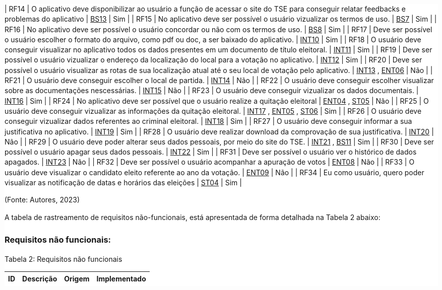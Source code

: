 | RF14 | O aplicativo deve disponibilizar ao usuário a função de acessar o site do TSE para conseguir relatar feedbacks e problemas do aplicativo | [BS13](https://github.com/Requisitos-de-Software/2023.2-e-Titulo/blob/main/docs/elicitacao/tecnicas/brainstorming.md) | Sim |
| RF15 | No aplicativo deve ser possível o usuário vizualizar os termos de uso. | [BS7](https://github.com/Requisitos-de-Software/2023.2-e-Titulo/blob/main/docs/elicitacao/tecnicas/brainstorming.md) | Sim |
| RF16 | No aplicativo deve ser possível o usuário concordar ou não com os termos de uso. | [BS8](https://github.com/Requisitos-de-Software/2023.2-e-Titulo/blob/main/docs/elicitacao/tecnicas/brainstorming.md) | Sim | 
| RF17 | Deve ser possível o usuário escolher o formato do arquivo, como pdf ou doc, a ser baixado do aplicativo. | [INT10](https://github.com/Requisitos-de-Software/2023.2-e-Titulo/blob/main/docs/elicitacao/tecnicas/introspeccao.md)  | Sim |
| RF18 | O usuário deve conseguir visualizar no aplicativo todos os dados presentes em um documento de título eleitoral. | [INT11](https://github.com/Requisitos-de-Software/2023.2-e-Titulo/blob/main/docs/elicitacao/tecnicas/introspeccao.md) | Sim |
| RF19 | Deve ser possível o usuário vizualizar o endereço da localização do local para a votação no aplicativo. | [INT12](https://github.com/Requisitos-de-Software/2023.2-e-Titulo/blob/main/docs/elicitacao/tecnicas/introspeccao.md)  | Sim |
| RF20 |  Deve ser possível o usuário visualizar as rotas de sua localização atual até o seu local de votação pelo aplicativo. | [INT13](https://github.com/Requisitos-de-Software/2023.2-e-Titulo/blob/main/docs/elicitacao/tecnicas/introspeccao.md) , [ENT06](https://github.com/Requisitos-de-Software/2023.2-e-Titulo/blob/feature-backward/docs/elicitacao/tecnicas/entrevista.md) | Não |
| RF21 | O usuário deve conseguir escolher o local de partida. | [INT14](https://github.com/Requisitos-de-Software/2023.2-e-Titulo/blob/main/docs/elicitacao/tecnicas/introspeccao.md)  | Não |
| RF22 | O usuário deve conseguir escolher visualizar sobre as documentações nescessárias. | [INT15](https://github.com/Requisitos-de-Software/2023.2-e-Titulo/blob/main/docs/elicitacao/tecnicas/introspeccao.md) | Não |
| RF23 | O usuário deve conseguir vizualizar os dados documentais. | [INT16](https://github.com/Requisitos-de-Software/2023.2-e-Titulo/blob/main/docs/elicitacao/tecnicas/introspeccao.md) | Sim |
| RF24 | No aplicativo deve ser possível que o usuário realize a quitação eleitoral | [ENT04](https://github.com/Requisitos-de-Software/2023.2-e-Titulo/blob/feature-backward/docs/elicitacao/tecnicas/entrevista.md) , [ST05](https://github.com/Requisitos-de-Software/2023.2-e-Titulo/blob/feature-backward/docs/elicitacao/tecnicas/storytelling.md)  | Não |
| RF25 | O usuário deve conseguir vizualizar as informações da quitação eleitoral. | [INT17](https://github.com/Requisitos-de-Software/2023.2-e-Titulo/blob/main/docs/elicitacao/tecnicas/introspeccao.md) , [ENT05](https://github.com/Requisitos-de-Software/2023.2-e-Titulo/blob/feature-backward/docs/elicitacao/tecnicas/entrevista.md) , [ST06](https://github.com/Requisitos-de-Software/2023.2-e-Titulo/blob/feature-backward/docs/elicitacao/tecnicas/storytelling.md)  | Sim |
| RF26 | O usuário deve conseguir vizualizar dados referentes ao criminal eleitoral. | [INT18](https://github.com/Requisitos-de-Software/2023.2-e-Titulo/blob/main/docs/elicitacao/tecnicas/introspeccao.md)  | Sim |
| RF27 | O usuário deve conseguir informar a sua justificativa no aplicativo. | [INT19](https://github.com/Requisitos-de-Software/2023.2-e-Titulo/blob/main/docs/elicitacao/tecnicas/introspeccao.md)  | Sim |
| RF28 | O usuário deve realizar download da comprovação de sua justificativa. | [INT20](https://github.com/Requisitos-de-Software/2023.2-e-Titulo/blob/main/docs/elicitacao/tecnicas/introspeccao.md) | Não |
| RF29 | O usuário deve poder alterar seus dados pessoais, por meio do site do TSE. | [INT21](https://github.com/Requisitos-de-Software/2023.2-e-Titulo/blob/main/docs/elicitacao/tecnicas/introspeccao.md) , [BS11](https://github.com/Requisitos-de-Software/2023.2-e-Titulo/blob/main/docs/elicitacao/tecnicas/brainstorming.md) | Sim |
| RF30 | Deve ser possível o usuário apagar seus dados pessoais. | [INT22](https://github.com/Requisitos-de-Software/2023.2-e-Titulo/blob/main/docs/elicitacao/tecnicas/introspeccao.md) | Sim |
| RF31 | Deve ser possível o usuário ver o histórico de dados apagados. | [INT23](https://github.com/Requisitos-de-Software/2023.2-e-Titulo/blob/main/docs/elicitacao/tecnicas/introspeccao.md)  | Não |
| RF32 | Deve ser possível o usuário acompanhar a apuração de votos | [ENT08](https://github.com/Requisitos-de-Software/2023.2-e-Titulo/blob/feature-backward/docs/elicitacao/tecnicas/entrevista.md) | Não |
| RF33 | O usuário deve visualizar o candidato eleito referente ao ano da votação. | [ENT09](https://github.com/Requisitos-de-Software/2023.2-e-Titulo/blob/feature-backward/docs/elicitacao/tecnicas/entrevista.md) | Não |
| RF34 | Eu como usuário, quero poder visualizar as notificação de datas e horários das eleições | [ST04](https://github.com/Requisitos-de-Software/2023.2-e-Titulo/blob/feature-backward/docs/elicitacao/tecnicas/storytelling.md)  | Sim |

(Fonte: Autores, 2023)

A tabela de rastreamento de requisitos não-funcionais, está apresentada de forma detalhada na Tabela 2 abaixo:

### Requisitos não funcionais:

Tabela 2: Requisitos não funcionais 

| ID | Descrição | Origem | Implementado |
| :--: | :--: | :--: | :--: |
